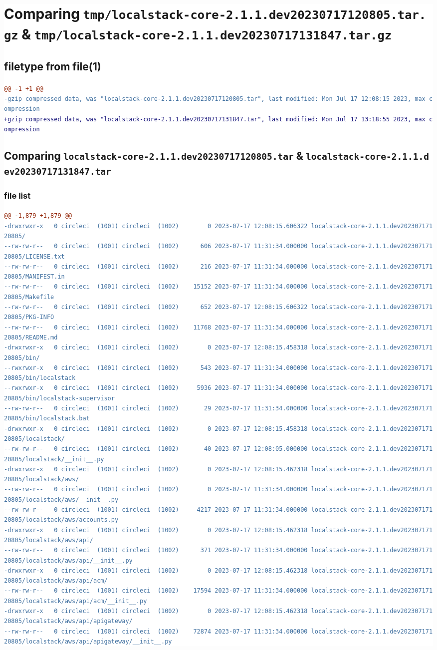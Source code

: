 # Comparing `tmp/localstack-core-2.1.1.dev20230717120805.tar.gz` & `tmp/localstack-core-2.1.1.dev20230717131847.tar.gz`

## filetype from file(1)

```diff
@@ -1 +1 @@
-gzip compressed data, was "localstack-core-2.1.1.dev20230717120805.tar", last modified: Mon Jul 17 12:08:15 2023, max compression
+gzip compressed data, was "localstack-core-2.1.1.dev20230717131847.tar", last modified: Mon Jul 17 13:18:55 2023, max compression
```

## Comparing `localstack-core-2.1.1.dev20230717120805.tar` & `localstack-core-2.1.1.dev20230717131847.tar`

### file list

```diff
@@ -1,879 +1,879 @@
-drwxrwxr-x   0 circleci  (1001) circleci  (1002)        0 2023-07-17 12:08:15.606322 localstack-core-2.1.1.dev20230717120805/
--rw-rw-r--   0 circleci  (1001) circleci  (1002)      606 2023-07-17 11:31:34.000000 localstack-core-2.1.1.dev20230717120805/LICENSE.txt
--rw-rw-r--   0 circleci  (1001) circleci  (1002)      216 2023-07-17 11:31:34.000000 localstack-core-2.1.1.dev20230717120805/MANIFEST.in
--rw-rw-r--   0 circleci  (1001) circleci  (1002)    15152 2023-07-17 11:31:34.000000 localstack-core-2.1.1.dev20230717120805/Makefile
--rw-rw-r--   0 circleci  (1001) circleci  (1002)      652 2023-07-17 12:08:15.606322 localstack-core-2.1.1.dev20230717120805/PKG-INFO
--rw-rw-r--   0 circleci  (1001) circleci  (1002)    11768 2023-07-17 11:31:34.000000 localstack-core-2.1.1.dev20230717120805/README.md
-drwxrwxr-x   0 circleci  (1001) circleci  (1002)        0 2023-07-17 12:08:15.458318 localstack-core-2.1.1.dev20230717120805/bin/
--rwxrwxr-x   0 circleci  (1001) circleci  (1002)      543 2023-07-17 11:31:34.000000 localstack-core-2.1.1.dev20230717120805/bin/localstack
--rwxrwxr-x   0 circleci  (1001) circleci  (1002)     5936 2023-07-17 11:31:34.000000 localstack-core-2.1.1.dev20230717120805/bin/localstack-supervisor
--rw-rw-r--   0 circleci  (1001) circleci  (1002)       29 2023-07-17 11:31:34.000000 localstack-core-2.1.1.dev20230717120805/bin/localstack.bat
-drwxrwxr-x   0 circleci  (1001) circleci  (1002)        0 2023-07-17 12:08:15.458318 localstack-core-2.1.1.dev20230717120805/localstack/
--rw-rw-r--   0 circleci  (1001) circleci  (1002)       40 2023-07-17 12:08:05.000000 localstack-core-2.1.1.dev20230717120805/localstack/__init__.py
-drwxrwxr-x   0 circleci  (1001) circleci  (1002)        0 2023-07-17 12:08:15.462318 localstack-core-2.1.1.dev20230717120805/localstack/aws/
--rw-rw-r--   0 circleci  (1001) circleci  (1002)        0 2023-07-17 11:31:34.000000 localstack-core-2.1.1.dev20230717120805/localstack/aws/__init__.py
--rw-rw-r--   0 circleci  (1001) circleci  (1002)     4217 2023-07-17 11:31:34.000000 localstack-core-2.1.1.dev20230717120805/localstack/aws/accounts.py
-drwxrwxr-x   0 circleci  (1001) circleci  (1002)        0 2023-07-17 12:08:15.462318 localstack-core-2.1.1.dev20230717120805/localstack/aws/api/
--rw-rw-r--   0 circleci  (1001) circleci  (1002)      371 2023-07-17 11:31:34.000000 localstack-core-2.1.1.dev20230717120805/localstack/aws/api/__init__.py
-drwxrwxr-x   0 circleci  (1001) circleci  (1002)        0 2023-07-17 12:08:15.462318 localstack-core-2.1.1.dev20230717120805/localstack/aws/api/acm/
--rw-rw-r--   0 circleci  (1001) circleci  (1002)    17594 2023-07-17 11:31:34.000000 localstack-core-2.1.1.dev20230717120805/localstack/aws/api/acm/__init__.py
-drwxrwxr-x   0 circleci  (1001) circleci  (1002)        0 2023-07-17 12:08:15.462318 localstack-core-2.1.1.dev20230717120805/localstack/aws/api/apigateway/
--rw-rw-r--   0 circleci  (1001) circleci  (1002)    72874 2023-07-17 11:31:34.000000 localstack-core-2.1.1.dev20230717120805/localstack/aws/api/apigateway/__init__.py
```